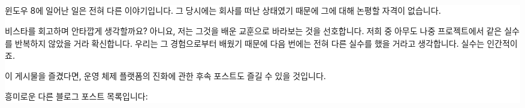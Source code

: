 <div class="content-ad"></div>

윈도우 8에 일어난 일은 전혀 다른 이야기입니다. 그 당시에는 회사를 떠난 상태였기 때문에 그에 대해 논평할 자격이 없습니다.

비스타를 회고하며 안타깝게 생각할까요? 아니요, 저는 그것을 배운 교훈으로 바라보는 것을 선호합니다. 저희 중 아무도 나중 프로젝트에서 같은 실수를 반복하지 않았을 거라 확신합니다. 우리는 그 경험으로부터 배웠기 때문에 다음 번에는 전혀 다른 실수를 했을 거라고 생각합니다. 실수는 인간적이죠.

이 게시물을 즐겼다면, 운영 체제 플랫폼의 진화에 관한 후속 포스트도 즐길 수 있을 것입니다.

흥미로운 다른 블로그 포스트 목록입니다:
